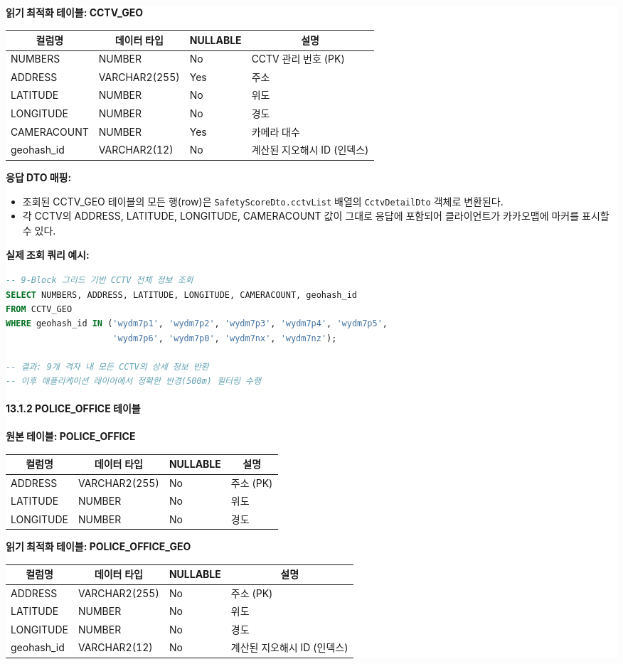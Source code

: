 **읽기 최적화 테이블: CCTV_GEO**

| 컬럼명 | 데이터 타입 | NULLABLE | 설명 |
|--------|-------------|----------|------|
| NUMBERS | NUMBER | No | CCTV 관리 번호 (PK) |
| ADDRESS | VARCHAR2(255) | Yes | 주소 |
| LATITUDE | NUMBER | No | 위도 |
| LONGITUDE | NUMBER | No | 경도 |
| CAMERACOUNT | NUMBER | Yes | 카메라 대수 |
| geohash_id | VARCHAR2(12) | No | 계산된 지오해시 ID (인덱스) |

**응답 DTO 매핑:**
- 조회된 CCTV_GEO 테이블의 모든 행(row)은 `SafetyScoreDto.cctvList` 배열의 `CctvDetailDto` 객체로 변환된다.
- 각 CCTV의 ADDRESS, LATITUDE, LONGITUDE, CAMERACOUNT 값이 그대로 응답에 포함되어 클라이언트가 카카오맵에 마커를 표시할 수 있다.

**실제 조회 쿼리 예시:**
```sql
-- 9-Block 그리드 기반 CCTV 전체 정보 조회
SELECT NUMBERS, ADDRESS, LATITUDE, LONGITUDE, CAMERACOUNT, geohash_id
FROM CCTV_GEO
WHERE geohash_id IN ('wydm7p1', 'wydm7p2', 'wydm7p3', 'wydm7p4', 'wydm7p5', 
                     'wydm7p6', 'wydm7p0', 'wydm7nx', 'wydm7nz');

-- 결과: 9개 격자 내 모든 CCTV의 상세 정보 반환
-- 이후 애플리케이션 레이어에서 정확한 반경(500m) 필터링 수행
```

#### 13.1.2 POLICE_OFFICE 테이블

**원본 테이블: POLICE_OFFICE**

| 컬럼명 | 데이터 타입 | NULLABLE | 설명 |
|--------|-------------|----------|------|
| ADDRESS | VARCHAR2(255) | No | 주소 (PK) |
| LATITUDE | NUMBER | No | 위도 |
| LONGITUDE | NUMBER | No | 경도 |

**읽기 최적화 테이블: POLICE_OFFICE_GEO**

| 컬럼명 | 데이터 타입 | NULLABLE | 설명 |
|--------|-------------|----------|------|
| ADDRESS | VARCHAR2(255) | No | 주소 (PK) |
| LATITUDE | NUMBER | No | 위도 |
| LONGITUDE | NUMBER | No | 경도 |
| geohash_id | VARCHAR2(12) | No | 계산된 지오해시 ID (인덱스) |
